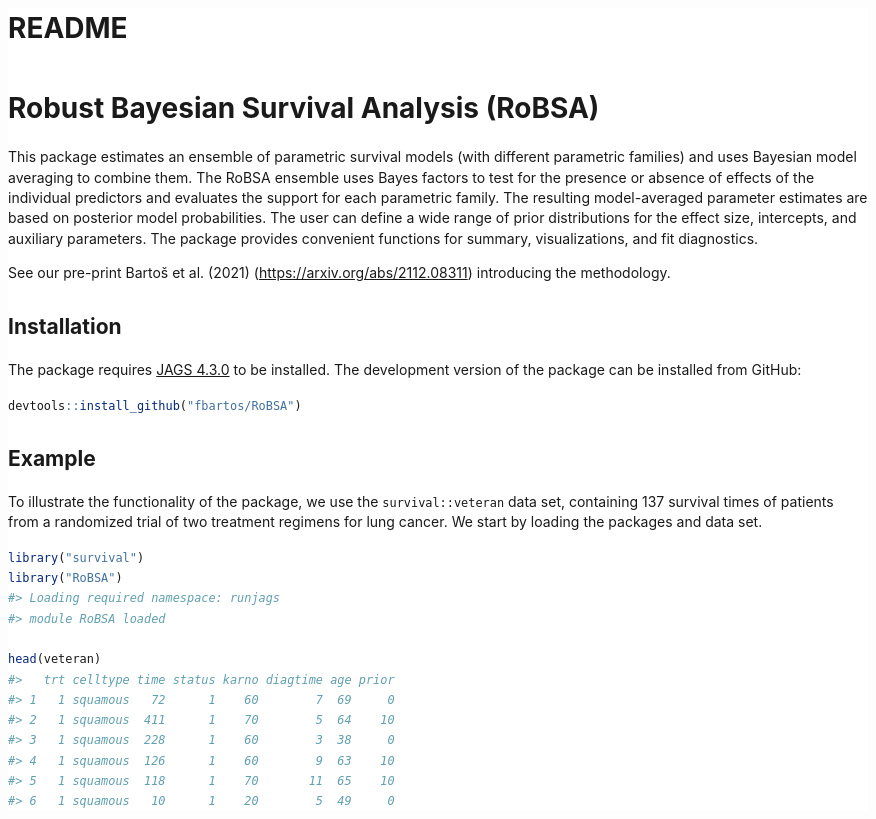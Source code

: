 README
================



# Robust Bayesian Survival Analysis (RoBSA)

This package estimates an ensemble of parametric survival models (with
different parametric families) and uses Bayesian model averaging to
combine them. The RoBSA ensemble uses Bayes factors to test for the
presence or absence of effects of the individual predictors and
evaluates the support for each parametric family. The resulting
model-averaged parameter estimates are based on posterior model
probabilities. The user can define a wide range of prior distributions
for the effect size, intercepts, and auxiliary parameters. The package
provides convenient functions for summary, visualizations, and fit
diagnostics.

See our pre-print Bartoš et al. (2021)
(<https://arxiv.org/abs/2112.08311>) introducing the methodology.

## Installation

The package requires [JAGS 4.3.0](https://mcmc-jags.sourceforge.io/) to
be installed. The development version of the package can be installed
from GitHub:

``` r
devtools::install_github("fbartos/RoBSA")
```

## Example

To illustrate the functionality of the package, we use the
`survival::veteran` data set, containing 137 survival times of patients
from a randomized trial of two treatment regimens for lung cancer. We
start by loading the packages and data set.

``` r
library("survival")
library("RoBSA")
#> Loading required namespace: runjags
#> module RoBSA loaded

head(veteran)
#>   trt celltype time status karno diagtime age prior
#> 1   1 squamous   72      1    60        7  69     0
#> 2   1 squamous  411      1    70        5  64    10
#> 3   1 squamous  228      1    60        3  38     0
#> 4   1 squamous  126      1    60        9  63    10
#> 5   1 squamous  118      1    70       11  65    10
#> 6   1 squamous   10      1    20        5  49     0
```
